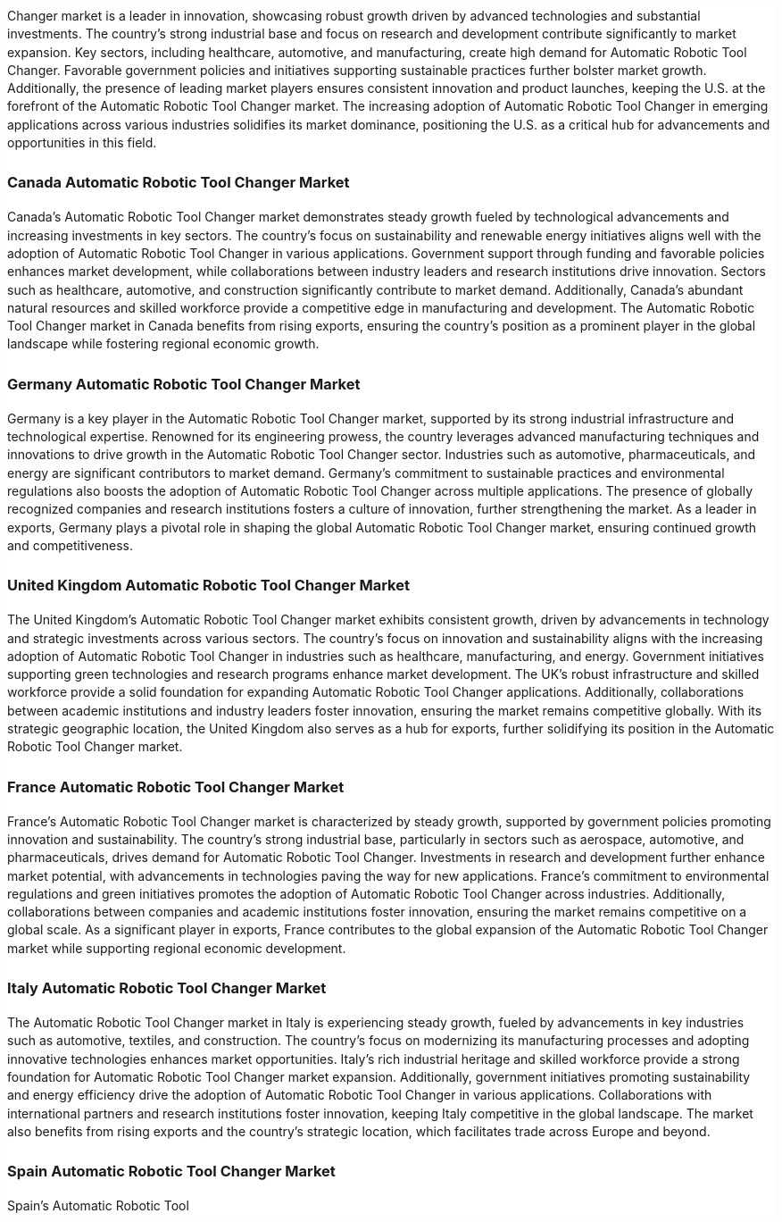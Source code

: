 Changer market is a leader in innovation, showcasing robust growth driven by advanced technologies and substantial investments. The country&rsquo;s strong industrial base and focus on research and development contribute significantly to market expansion. Key sectors, including healthcare, automotive, and manufacturing, create high demand for Automatic Robotic Tool Changer. Favorable government policies and initiatives supporting sustainable practices further bolster market growth. Additionally, the presence of leading market players ensures consistent innovation and product launches, keeping the U.S. at the forefront of the Automatic Robotic Tool Changer market. The increasing adoption of Automatic Robotic Tool Changer in emerging applications across various industries solidifies its market dominance, positioning the U.S. as a critical hub for advancements and opportunities in this field.</p><h3>Canada Automatic Robotic Tool Changer Market</h3><p>Canada&rsquo;s Automatic Robotic Tool Changer market demonstrates steady growth fueled by technological advancements and increasing investments in key sectors. The country&rsquo;s focus on sustainability and renewable energy initiatives aligns well with the adoption of Automatic Robotic Tool Changer in various applications. Government support through funding and favorable policies enhances market development, while collaborations between industry leaders and research institutions drive innovation. Sectors such as healthcare, automotive, and construction significantly contribute to market demand. Additionally, Canada&rsquo;s abundant natural resources and skilled workforce provide a competitive edge in manufacturing and development. The Automatic Robotic Tool Changer market in Canada benefits from rising exports, ensuring the country&rsquo;s position as a prominent player in the global landscape while fostering regional economic growth.</p><h3>Germany Automatic Robotic Tool Changer Market</h3><p>Germany is a key player in the Automatic Robotic Tool Changer market, supported by its strong industrial infrastructure and technological expertise. Renowned for its engineering prowess, the country leverages advanced manufacturing techniques and innovations to drive growth in the Automatic Robotic Tool Changer sector. Industries such as automotive, pharmaceuticals, and energy are significant contributors to market demand. Germany&rsquo;s commitment to sustainable practices and environmental regulations also boosts the adoption of Automatic Robotic Tool Changer across multiple applications. The presence of globally recognized companies and research institutions fosters a culture of innovation, further strengthening the market. As a leader in exports, Germany plays a pivotal role in shaping the global Automatic Robotic Tool Changer market, ensuring continued growth and competitiveness.</p><h3>United Kingdom Automatic Robotic Tool Changer Market</h3><p>The United Kingdom&rsquo;s Automatic Robotic Tool Changer market exhibits consistent growth, driven by advancements in technology and strategic investments across various sectors. The country&rsquo;s focus on innovation and sustainability aligns with the increasing adoption of Automatic Robotic Tool Changer in industries such as healthcare, manufacturing, and energy. Government initiatives supporting green technologies and research programs enhance market development. The UK&rsquo;s robust infrastructure and skilled workforce provide a solid foundation for expanding Automatic Robotic Tool Changer applications. Additionally, collaborations between academic institutions and industry leaders foster innovation, ensuring the market remains competitive globally. With its strategic geographic location, the United Kingdom also serves as a hub for exports, further solidifying its position in the Automatic Robotic Tool Changer market.</p><h3>France Automatic Robotic Tool Changer Market</h3><p>France&rsquo;s Automatic Robotic Tool Changer market is characterized by steady growth, supported by government policies promoting innovation and sustainability. The country&rsquo;s strong industrial base, particularly in sectors such as aerospace, automotive, and pharmaceuticals, drives demand for Automatic Robotic Tool Changer. Investments in research and development further enhance market potential, with advancements in technologies paving the way for new applications. France&rsquo;s commitment to environmental regulations and green initiatives promotes the adoption of Automatic Robotic Tool Changer across industries. Additionally, collaborations between companies and academic institutions foster innovation, ensuring the market remains competitive on a global scale. As a significant player in exports, France contributes to the global expansion of the Automatic Robotic Tool Changer market while supporting regional economic development.</p><h3>Italy Automatic Robotic Tool Changer Market</h3><p>The Automatic Robotic Tool Changer market in Italy is experiencing steady growth, fueled by advancements in key industries such as automotive, textiles, and construction. The country&rsquo;s focus on modernizing its manufacturing processes and adopting innovative technologies enhances market opportunities. Italy&rsquo;s rich industrial heritage and skilled workforce provide a strong foundation for Automatic Robotic Tool Changer market expansion. Additionally, government initiatives promoting sustainability and energy efficiency drive the adoption of Automatic Robotic Tool Changer in various applications. Collaborations with international partners and research institutions foster innovation, keeping Italy competitive in the global landscape. The market also benefits from rising exports and the country&rsquo;s strategic location, which facilitates trade across Europe and beyond.</p><h3>Spain Automatic Robotic Tool Changer Market</h3><p>Spain&rsquo;s Automatic Robotic Tool